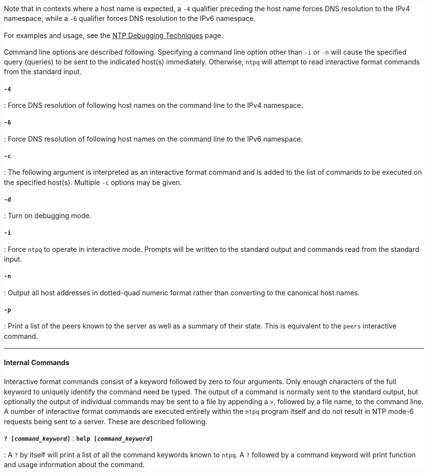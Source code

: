 Note that in contexts where a host name is expected, a <code>-4</code> qualifier preceding the host name forces DNS resolution to the IPv4 namespace, while a <code>-6</code> qualifier forces DNS resolution to the IPv6 namespace.

For examples and usage, see the [NTP Debugging Techniques](/archives/4.2.8-series/debug/) page.

Command line options are described following. Specifying a command line option other than <code>-i</code> or <code>-n</code> will cause the specified query (queries) to be sent to the indicated host(s) immediately. Otherwise, <code>ntpq</code> will attempt to read interactive format commands from the standard input.

<code>**-4**</code>

: Force DNS resolution of following host names on the command line to the IPv4 namespace.

<code>**-6**</code>

: Force DNS resolution of following host names on the command line to the IPv6 namespace.

<code>**-c**</code>

: The following argument is interpreted as an interactive format command and is added to the list of commands to be executed on the specified host(s). Multiple <code>-c</code> options may be given.

<code>**-d**</code>

: Turn on debugging mode.

<code>**-i**</code>

: Force <code>ntpq</code> to operate in interactive mode. Prompts will be written to the standard output and commands read from the standard input.

<code>**-n**</code>

: Output all host addresses in dotted-quad numeric format rather than converting to the canonical host names.

<code>**-p**</code>

: Print a list of the peers known to the server as well as a summary of their state. This is equivalent to the <code>peers</code> interactive command.

* * *

#### Internal Commands

Interactive format commands consist of a keyword followed by zero to four arguments. Only enough characters of the full keyword to uniquely identify the command need be typed. The output of a command is normally sent to the standard output, but optionally the output of individual commands may be sent to a file by appending a `>`, followed by a file name, to the command line. A number of interactive format commands are executed entirely within the <code>ntpq</code> program itself and do not result in NTP mode-6 requests being sent to a server. These are described following.

<code>**? [_command_keyword_]**</code>
: <code>**help [_command_keyword_]**</code>

: A <code>?</code> by itself will print a list of all the command keywords known to <code>ntpq</code>. A <code>?</code> followed by a command keyword will print function and usage information about the command.
